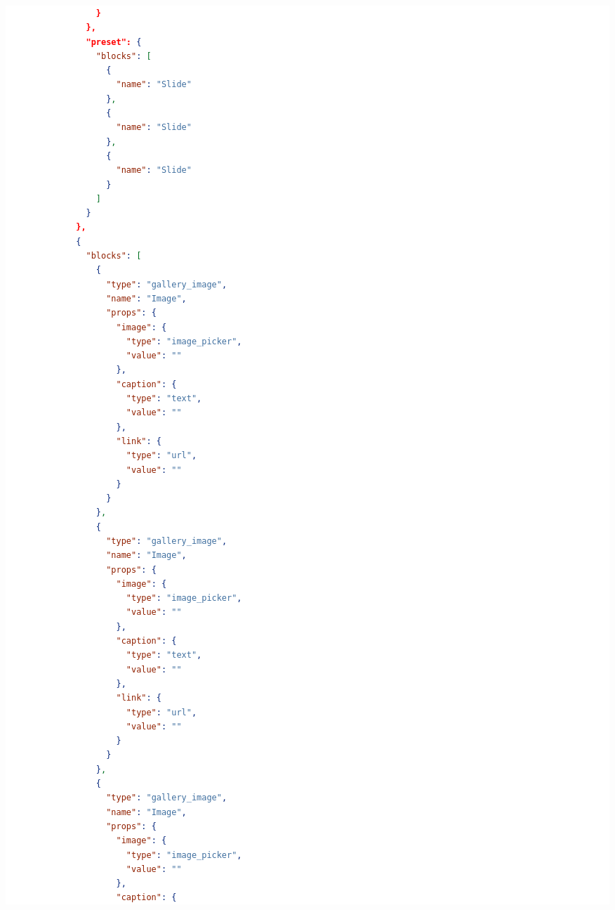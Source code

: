 ```json
                  }
                },
                "preset": {
                  "blocks": [
                    {
                      "name": "Slide"
                    },
                    {
                      "name": "Slide"
                    },
                    {
                      "name": "Slide"
                    }
                  ]
                }
              },
              {
                "blocks": [
                  {
                    "type": "gallery_image",
                    "name": "Image",
                    "props": {
                      "image": {
                        "type": "image_picker",
                        "value": ""
                      },
                      "caption": {
                        "type": "text",
                        "value": ""
                      },
                      "link": {
                        "type": "url",
                        "value": ""
                      }
                    }
                  },
                  {
                    "type": "gallery_image",
                    "name": "Image",
                    "props": {
                      "image": {
                        "type": "image_picker",
                        "value": ""
                      },
                      "caption": {
                        "type": "text",
                        "value": ""
                      },
                      "link": {
                        "type": "url",
                        "value": ""
                      }
                    }
                  },
                  {
                    "type": "gallery_image",
                    "name": "Image",
                    "props": {
                      "image": {
                        "type": "image_picker",
                        "value": ""
                      },
                      "caption": {
```